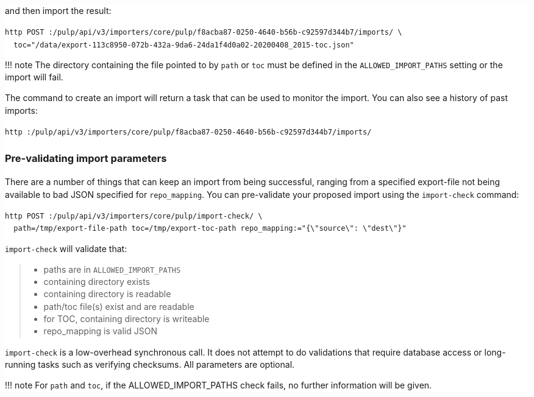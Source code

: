 and then import the result:

```
http POST :/pulp/api/v3/importers/core/pulp/f8acba87-0250-4640-b56b-c92597d344b7/imports/ \
  toc="/data/export-113c8950-072b-432a-9da6-24da1f4d0a02-20200408_2015-toc.json"
```

!!! note
The directory containing the file pointed to by `path` or `toc` must be defined in the
`ALLOWED_IMPORT_PATHS` setting or the import will fail.


The command to create an import will return a task that can be used to monitor the import. You can
also see a history of past imports:

```
http :/pulp/api/v3/importers/core/pulp/f8acba87-0250-4640-b56b-c92597d344b7/imports/
```

### Pre-validating import parameters

There are a number of things that can keep an import from being successful, ranging from a specified
export-file not being available to bad JSON specified for `repo_mapping`. You can pre-validate your
proposed import using the `import-check` command:

```
http POST :/pulp/api/v3/importers/core/pulp/import-check/ \
  path=/tmp/export-file-path toc=/tmp/export-toc-path repo_mapping:="{\"source\": \"dest\"}"
```

`import-check` will validate that:

> - paths are in `ALLOWED_IMPORT_PATHS`
> - containing directory exists
> - containing directory is readable
> - path/toc file(s) exist and are readable
> - for TOC, containing directory is writeable
> - repo_mapping is valid JSON

`import-check` is a low-overhead synchronous call. It does not attempt to do validations that
require database access or long-running tasks such as verifying checksums. All parameters are optional.

!!! note
For `path` and `toc`, if the ALLOWED_IMPORT_PATHS check fails, no further information will be given.

